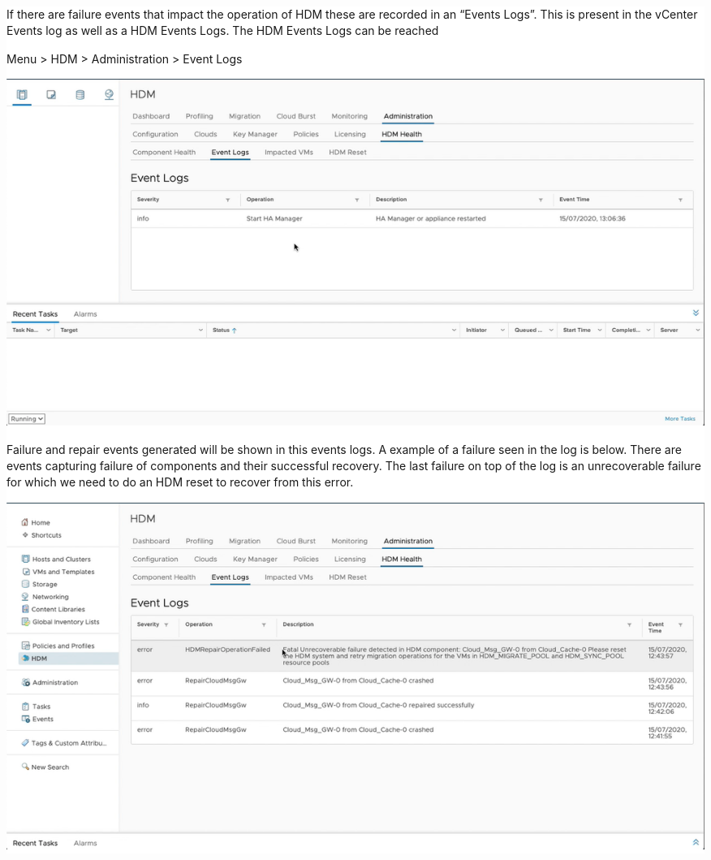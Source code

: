 If there are failure events that impact the operation of HDM these are recorded in an “Events Logs”. This is present in the vCenter Events log as well as a HDM Events Logs. The HDM Events Logs can be reached

Menu > HDM > Administration > Event Logs

  

![alt_text](images/image8.png?classes=content-img "image_tooltip")


Failure and repair events generated will be shown in this events logs. A example of a failure seen in the log is below. There are events capturing failure of components and their successful recovery. The last failure on top of the log is an unrecoverable failure for which we need to do an HDM reset to recover from this error.




![alt_text](images/image20.png?classes=content-img "image_tooltip")
